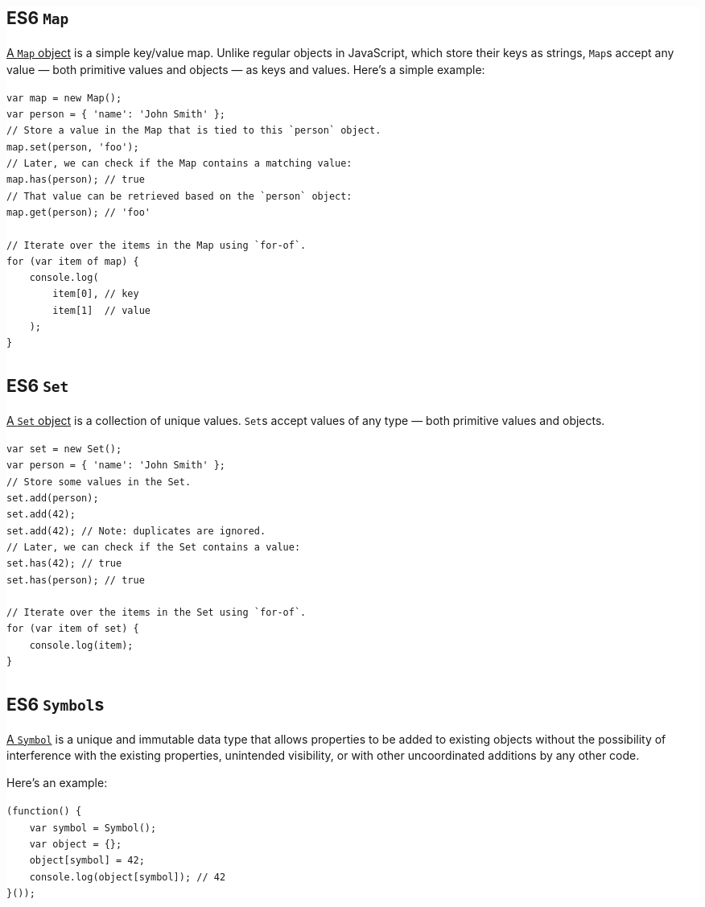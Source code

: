 ## ES6 `Map`

[A `Map` object](http://ecma-international.org/ecma-262/6.0/#sec-map-objects) is a simple key/value map. Unlike regular objects in JavaScript, which store their keys as strings, `Map`s accept any value — both primitive values and objects — as keys and values. Here’s a simple example:

	var map = new Map();
	var person = { 'name': 'John Smith' };
	// Store a value in the Map that is tied to this `person` object.
	map.set(person, 'foo');
	// Later, we can check if the Map contains a matching value:
	map.has(person); // true
	// That value can be retrieved based on the `person` object:
	map.get(person); // 'foo'

	// Iterate over the items in the Map using `for-of`.
	for (var item of map) {
		console.log(
			item[0], // key
			item[1]  // value
		);
	}

## ES6 `Set`

[A `Set` object](http://ecma-international.org/ecma-262/6.0/#sec-set-objects) is a collection of unique values. `Set`s accept values of any type — both primitive values and objects.

	var set = new Set();
	var person = { 'name': 'John Smith' };
	// Store some values in the Set.
	set.add(person);
	set.add(42);
	set.add(42); // Note: duplicates are ignored.
	// Later, we can check if the Set contains a value:
	set.has(42); // true
	set.has(person); // true

	// Iterate over the items in the Set using `for-of`.
	for (var item of set) {
		console.log(item);
	}

## ES6 `Symbol`s

[A `Symbol`](http://ecma-international.org/ecma-262/6.0/#sec-symbol-objects) is a unique and immutable data type that allows properties to be added to existing objects without the possibility of interference with the existing properties, unintended visibility, or with other uncoordinated additions by any other code.

Here’s an example:

	(function() {
		var symbol = Symbol();
		var object = {};
		object[symbol] = 42;
		console.log(object[symbol]); // 42
	}());
